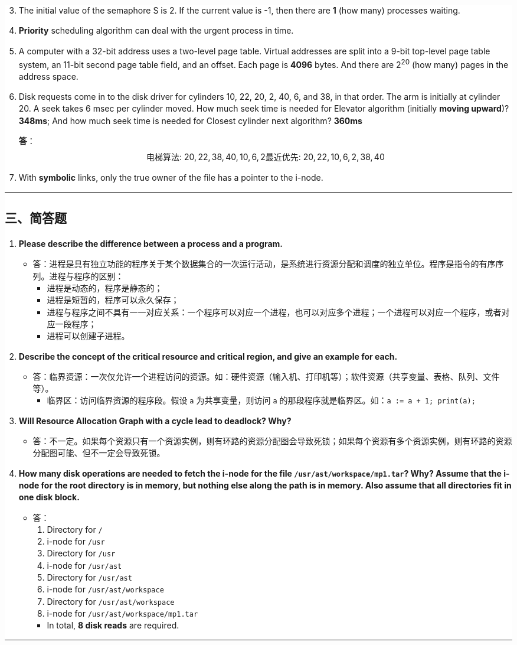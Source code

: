 3. The initial value of the semaphore S is 2. If the current value is -1, then there are **1** (how many) processes waiting.

4. **Priority** scheduling algorithm can deal with the urgent process in time.

5. A computer with a 32-bit address uses a two-level page table. Virtual addresses are split into a 9-bit top-level page table system, an 11-bit second page table field, and an offset. Each page is **4096** bytes. And there are $2^{20}$ (how many) pages in the address space.

6. Disk requests come in to the disk driver for cylinders 10, 22, 20, 2, 40, 6, and 38, in that order. The arm is initially at cylinder 20. A seek takes 6 msec per cylinder moved. How much seek time is needed for Elevator algorithm (initially **moving upward**)? **348ms**; And how much seek time is needed for Closest cylinder next algorithm? **360ms**

   **答**：
   $$
   \text{电梯算法: }20,22,38,40,10,6,2
   \text{最近优先: }20,22,10,6,2,38,40
   $$
   
7. With **symbolic** links, only the true owner of the file has a pointer to the i-node.

---

## 三、简答题
1. **Please describe the difference between a process and a program.**
   - 答：进程是具有独立功能的程序关于某个数据集合的一次运行活动，是系统进行资源分配和调度的独立单位。程序是指令的有序序列。进程与程序的区别：
     - 进程是动态的，程序是静态的；
     - 进程是短暂的，程序可以永久保存；
     - 进程与程序之间不具有一一对应关系：一个程序可以对应一个进程，也可以对应多个进程；一个进程可以对应一个程序，或者对应一段程序；
     - 进程可以创建子进程。

2. **Describe the concept of the critical resource and critical region, and give an example for each.**
   - 答：临界资源：一次仅允许一个进程访问的资源。如：硬件资源（输入机、打印机等）；软件资源（共享变量、表格、队列、文件等）。
     - 临界区：访问临界资源的程序段。假设 `a` 为共享变量，则访问 `a` 的那段程序就是临界区。如：`a := a + 1; print(a);`

3. **Will Resource Allocation Graph with a cycle lead to deadlock? Why?**
   - 答：不一定。如果每个资源只有一个资源实例，则有环路的资源分配图会导致死锁；如果每个资源有多个资源实例，则有环路的资源分配图可能、但不一定会导致死锁。

4. **How many disk operations are needed to fetch the i-node for the file `/usr/ast/workspace/mp1.tar`? Why? Assume that the i-node for the root directory is in memory, but nothing else along the path is in memory. Also assume that all directories fit in one disk block.**
   - 答：
     1. Directory for `/`
     2. i-node for `/usr`
     3. Directory for `/usr`
     4. i-node for `/usr/ast`
     5. Directory for `/usr/ast`
     6. i-node for `/usr/ast/workspace`
     7. Directory for `/usr/ast/workspace`
     8. i-node for `/usr/ast/workspace/mp1.tar`
     - In total, **8 disk reads** are required.

---

